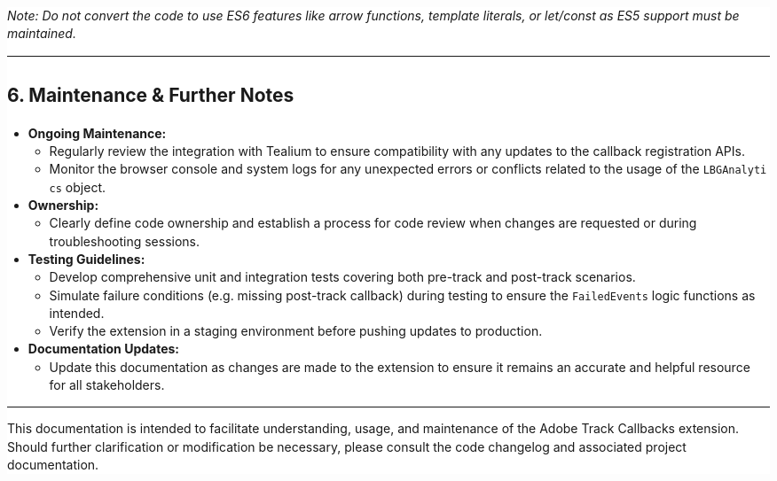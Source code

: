*Note: Do not convert the code to use ES6 features like arrow functions, template literals, or let/const as ES5 support must be maintained.*

---

## 6. Maintenance & Further Notes

- **Ongoing Maintenance:**
  - Regularly review the integration with Tealium to ensure compatibility with any updates to the callback registration APIs.
  - Monitor the browser console and system logs for any unexpected errors or conflicts related to the usage of the `LBGAnalytics` object.
- **Ownership:**
  - Clearly define code ownership and establish a process for code review when changes are requested or during troubleshooting sessions.
- **Testing Guidelines:**
  - Develop comprehensive unit and integration tests covering both pre-track and post-track scenarios.
  - Simulate failure conditions (e.g. missing post-track callback) during testing to ensure the `FailedEvents` logic functions as intended.
  - Verify the extension in a staging environment before pushing updates to production.
- **Documentation Updates:**
  - Update this documentation as changes are made to the extension to ensure it remains an accurate and helpful resource for all stakeholders.

---

This documentation is intended to facilitate understanding, usage, and maintenance of the Adobe Track Callbacks extension. Should further clarification or modification be necessary, please consult the code changelog and associated project documentation.